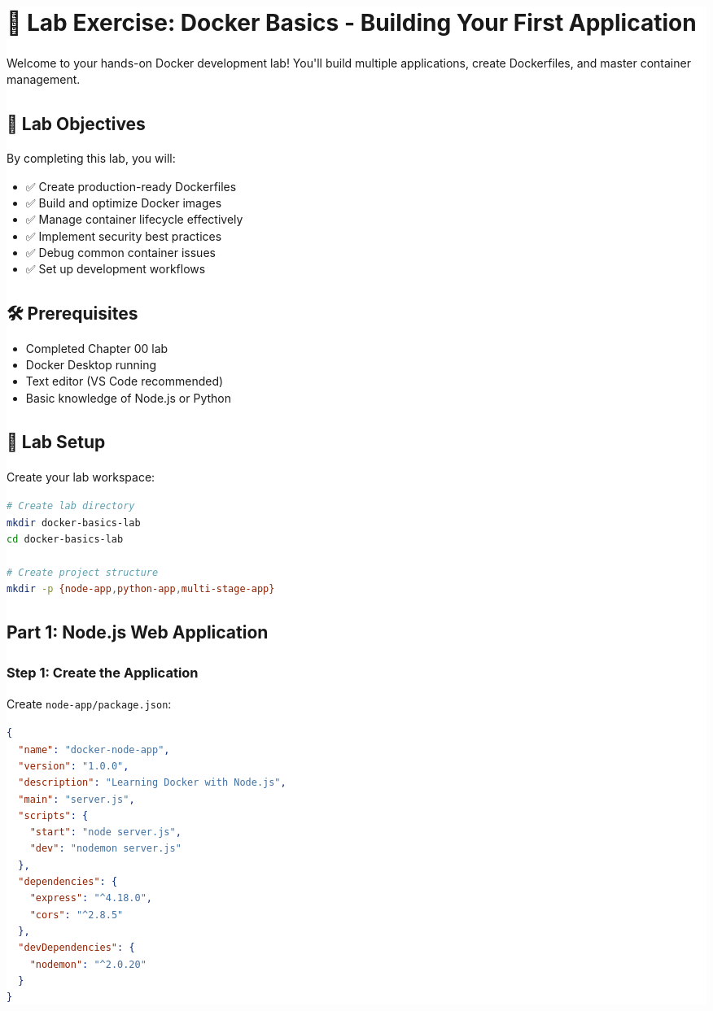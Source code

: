 # 🧪 Lab Exercise: Docker Basics - Building Your First Application

Welcome to your hands-on Docker development lab! You'll build multiple applications, create Dockerfiles, and master container management.

## 🎯 Lab Objectives

By completing this lab, you will:
- ✅ Create production-ready Dockerfiles
- ✅ Build and optimize Docker images
- ✅ Manage container lifecycle effectively
- ✅ Implement security best practices
- ✅ Debug common container issues
- ✅ Set up development workflows

## 🛠️ Prerequisites

- Completed Chapter 00 lab
- Docker Desktop running
- Text editor (VS Code recommended)
- Basic knowledge of Node.js or Python

## 📝 Lab Setup

Create your lab workspace:

```bash
# Create lab directory
mkdir docker-basics-lab
cd docker-basics-lab

# Create project structure
mkdir -p {node-app,python-app,multi-stage-app}
```

## Part 1: Node.js Web Application

### Step 1: Create the Application

Create `node-app/package.json`:
```json
{
  "name": "docker-node-app",
  "version": "1.0.0",
  "description": "Learning Docker with Node.js",
  "main": "server.js",
  "scripts": {
    "start": "node server.js",
    "dev": "nodemon server.js"
  },
  "dependencies": {
    "express": "^4.18.0",
    "cors": "^2.8.5"
  },
  "devDependencies": {
    "nodemon": "^2.0.20"
  }
}
```
